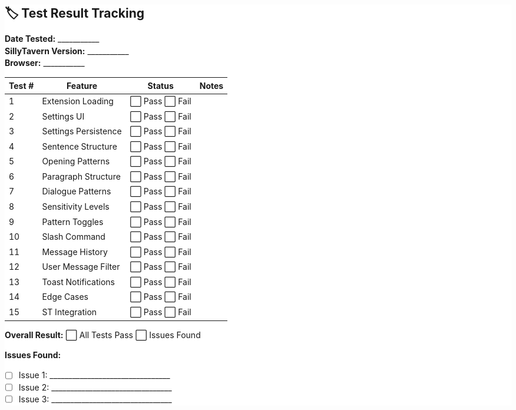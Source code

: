 ## **🏷️ Test Result Tracking**

**Date Tested:** ___________  
**SillyTavern Version:** ___________  
**Browser:** ___________

| Test # | Feature | Status | Notes |
|--------|---------|--------|-------|
| 1 | Extension Loading | ⬜ Pass ⬜ Fail | |
| 2 | Settings UI | ⬜ Pass ⬜ Fail | |
| 3 | Settings Persistence | ⬜ Pass ⬜ Fail | |
| 4 | Sentence Structure | ⬜ Pass ⬜ Fail | |
| 5 | Opening Patterns | ⬜ Pass ⬜ Fail | |
| 6 | Paragraph Structure | ⬜ Pass ⬜ Fail | |
| 7 | Dialogue Patterns | ⬜ Pass ⬜ Fail | |
| 8 | Sensitivity Levels | ⬜ Pass ⬜ Fail | |
| 9 | Pattern Toggles | ⬜ Pass ⬜ Fail | |
| 10 | Slash Command | ⬜ Pass ⬜ Fail | |
| 11 | Message History | ⬜ Pass ⬜ Fail | |
| 12 | User Message Filter | ⬜ Pass ⬜ Fail | |
| 13 | Toast Notifications | ⬜ Pass ⬜ Fail | |
| 14 | Edge Cases | ⬜ Pass ⬜ Fail | |
| 15 | ST Integration | ⬜ Pass ⬜ Fail | |

**Overall Result:** ⬜ All Tests Pass ⬜ Issues Found

**Issues Found:**
- [ ] Issue 1: ________________________________
- [ ] Issue 2: ________________________________
- [ ] Issue 3: ________________________________